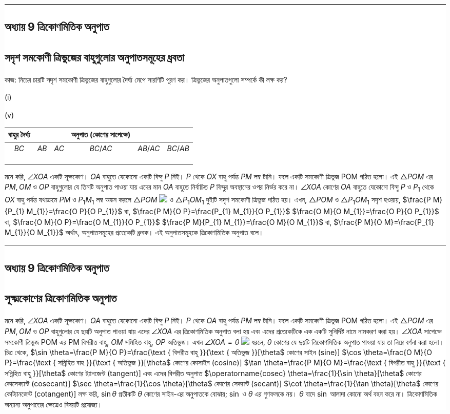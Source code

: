 *****
## অধ্যায় 9 ত্রিকোণমিতিক অনুপাত

## সদৃশ সমকোণী ত্রিভুজের বাহুগুলোর অনুপাতসমূহের ধ্রবতা

কাজ: নিচের চারটি সদৃশ সমকোণী ত্রিভুজের বাহুগুলোর দৈর্ঘ্য মেপে সারণিটি পূরণ কর। ত্রিভুজের অনুপাতগুলো সম্পর্কে কী লক্ষ কর?

(i)

(v)

| বাহুর দৈর্ঘ্য |  |  | অনুপাত (কোণের সাপেক্ষে) |  |  |
| :---: | :---: | :---: | :---: | :---: | :---: |
| $B C$ | $A B$ | $A C$ | $B C / A C$ | $A B / A C$ | $B C / A B$ |
|  |  |  |  |  |  |
|  |  |  |  |  |  |
|  |  |  |  |  |  |

মনে করি, $\angle X O A$ একটি সূক্ষকোণ। $O A$ বাহুতে যেকোনো একটি বিন্দু $P$ নিই। $P$ থেকে $O X$ বাহু পর্যন্ত $P M$ লম্ব টানি। ফলে একটি সমকোণী ত্রিভুজ POM গঠিত হলো। এই $\triangle P O M$ এর $P M, O M$ ও $O P$ বাহুগুলোর যে তিনটি অনুপাত পাওয়া যায় এদের মান $O A$ বাহুতে নির্বাচিত $P$ বিন্দুর অবস্থানের ওপর নির্ভর করে না।
$\angle X O A$ কোণের $O A$ বাহুতে যেকোনো বিন্দু $P$ ও $P_{1}$ থেকে $O X$ বাহু পর্যন্ত যথাক্রমে $P M$ ও $P_{1} M_{1}$ লম্ব অঙ্কন করলে $\triangle P O M$
![](https://cdn.mathpix.com/cropped/2025_09_14_7884f67482dd2f5467e1g-182.jpg?height=411&width=465&top_left_y=264&top_left_x=1143)
ও $\triangle P_{1} O M_{1}$ দুইটি সদৃশ সমকোণী ত্রিভুজ গঠিত হয়।
এখন, $\triangle P O M$ ও $\triangle P_{1} O M_{1}$ সদৃশ হওয়ায়,
$\frac{P M}{P_{1} M_{1}}=\frac{O P}{O P_{1}}$ বা, $\frac{P M}{O P}=\frac{P_{1} M_{1}}{O P_{1}}$
$\frac{O M}{O M_{1}}=\frac{O P}{O P_{1}}$ বা, $\frac{O M}{O P}=\frac{O M_{1}}{O P_{1}}$
$\frac{P M}{P_{1} M_{1}}=\frac{O M}{O M_{1}}$ বা, $\frac{P M}{O M}=\frac{P_{1} M_{1}}{O M_{1}}$
অর্থাৎ, অনুপাতসমূহের প্রত্যেকটি ধ্রুবক। এই অনুপাতসমূহকে ত্রিকোণমিতিক অনুপাত বলে।

*****
## অধ্যায় 9 ত্রিকোণমিতিক অনুপাত

## সূক্ষ্মকোণের ত্রিকোণমিতিক অনুপাত

মনে করি, $\angle X O A$ একটি সূক্ষকোণ। $O A$ বাহুতে যেকোনো একটি বিন্দু $P$ নিই। $P$ থেকে $O A$ বাহু পর্যন্ত $P M$ লম্ব টানি। ফলে একটি সমকোণী ত্রিভুজ POM গঠিত হলো। এই $\triangle P O M$ এর $P M, O M$ ও $O P$ বাহুগুলোর যে ছয়টি অনুপাত পাওয়া যায় এদের $\angle X O A$ এর ত্রিকোণমিতিক অনুপাত বলা হয় এবং এদের প্রত্যেকটিকে এক একটি সুনির্দিষ্ট নামে নামকরণ করা হয়। $\angle X O A$ সাপেক্ষে সমকোণী ত্রিভুজ POM এর PM বিপরীত বাহু, $O M$ সমিহিত বাহু, $O P$ অতিভুজ। এখন $\angle X O A=\theta$
![](https://cdn.mathpix.com/cropped/2025_09_14_7884f67482dd2f5467e1g-182.jpg?height=375&width=426&top_left_y=1581&top_left_x=1159)
ধরলে, $\theta$ কোণের যে ছয়টি ত্রিকোণমিতিক অনুপাত পাওয়া যায় তা নিম্নে বর্ণনা করা হলো।
চিত্র থেকে,
$\sin \theta=\frac{P M}{O P}=\frac{\text { বিপরীত বাহু }}{\text { অতিভুজ }}[\theta$ কোণের সাইন (sine)]
$\cos \theta=\frac{O M}{O P}=\frac{\text { সন্নিহিত বাহ }}{\text { অতিভুজ }}[\theta$ কোণের কোসাইন (cosine)]
$\tan \theta=\frac{P M}{O M}=\frac{\text { বিপরীত বাহু }}{\text { সন্নিহিত বাহু }}[\theta$ কোণের ট্যানজেন্ট (tangent)]
এবং এদের বিপরীত অনুপাত
$\operatorname{cosec} \theta=\frac{1}{\sin \theta}[\theta$ কোণের কোসেক্যান্ট (cosecant)]
$\sec \theta=\frac{1}{\cos \theta}[\theta$ কোণের সেক্যান্ট (secant)]
$\cot \theta=\frac{1}{\tan \theta}[\theta$ কোণের কোট্যানজেন্ট (cotangent)]
লক্ষ করি, $\sin \theta$ প্রতীকটি $\theta$ কোণের সাইন-এর অনুপাতকে বোঝায়; $\sin$ ও $\theta$ এর গুণফলকে নয়। $\theta$ বাদে $\sin$ আলাদা কোনো অর্থ বহন করে না। ত্রিকোণমিতিক অন্যান্য অনুপাতের ক্ষেত্রেও বিষয়টি প্রযোজ্য।